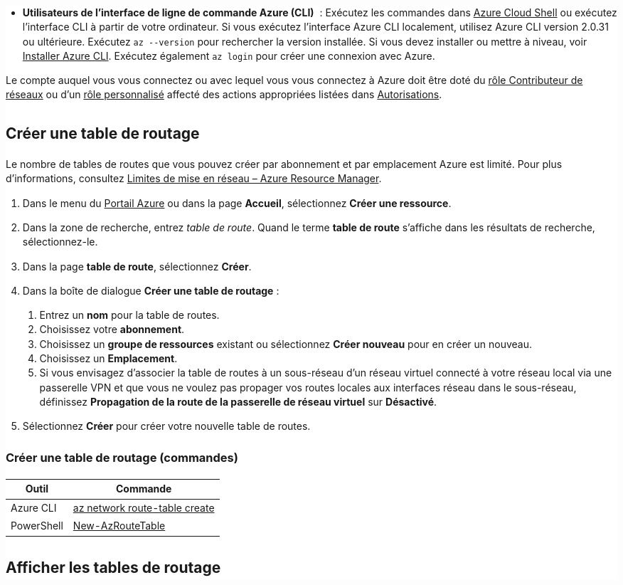 - **Utilisateurs de l’interface de ligne de commande Azure (CLI)**  : Exécutez les commandes dans [Azure Cloud Shell](https://shell.azure.com/bash) ou exécutez l’interface CLI à partir de votre ordinateur. Si vous exécutez l’interface Azure CLI localement, utilisez Azure CLI version 2.0.31 ou ultérieure. Exécutez `az --version` pour rechercher la version installée. Si vous devez installer ou mettre à niveau, voir [Installer Azure CLI](/cli/azure/install-azure-cli). Exécutez également `az login` pour créer une connexion avec Azure.

Le compte auquel vous vous connectez ou avec lequel vous vous connectez à Azure doit être doté du [rôle Contributeur de réseaux](../role-based-access-control/built-in-roles.md?toc=%2fazure%2fvirtual-network%2ftoc.json#network-contributor) ou d’un [rôle personnalisé](../role-based-access-control/custom-roles.md?toc=%2fazure%2fvirtual-network%2ftoc.json) affecté des actions appropriées listées dans [Autorisations](#permissions).

## <a name="create-a-route-table"></a>Créer une table de routage

Le nombre de tables de routes que vous pouvez créer par abonnement et par emplacement Azure est limité. Pour plus d’informations, consultez [Limites de mise en réseau – Azure Resource Manager](../azure-resource-manager/management/azure-subscription-service-limits.md?toc=%2fazure%2fvirtual-network%2ftoc.json#azure-resource-manager-virtual-networking-limits).

1. Dans le menu du [Portail Azure](https://portal.azure.com) ou dans la page **Accueil**, sélectionnez **Créer une ressource**.

1. Dans la zone de recherche, entrez *table de route*. Quand le terme **table de route** s’affiche dans les résultats de recherche, sélectionnez-le.

1. Dans la page **table de route**, sélectionnez **Créer**.

1. Dans la boîte de dialogue **Créer une table de routage** :

    1. Entrez un **nom** pour la table de routes.
    1. Choisissez votre **abonnement**.
    1. Choisissez un **groupe de ressources** existant ou sélectionnez **Créer nouveau** pour en créer un nouveau.
    1. Choisissez un **Emplacement**.
    1. Si vous envisagez d’associer la table de routes à un sous-réseau d’un réseau virtuel connecté à votre réseau local via une passerelle VPN et que vous ne voulez pas propager vos routes locales aux interfaces réseau dans le sous-réseau, définissez **Propagation de la route de la passerelle de réseau virtuel** sur **Désactivé**.

1. Sélectionnez **Créer** pour créer votre nouvelle table de routes.

### <a name="create-route-table---commands"></a>Créer une table de routage (commandes)

| Outil | Commande |
| ---- | ------- |
| Azure CLI | [az network route-table create](/cli/azure/network/route-table#az-network-route-table-create) |
| PowerShell | [New-AzRouteTable](/powershell/module/az.network/new-azroutetable) |

## <a name="view-route-tables"></a>Afficher les tables de routage

